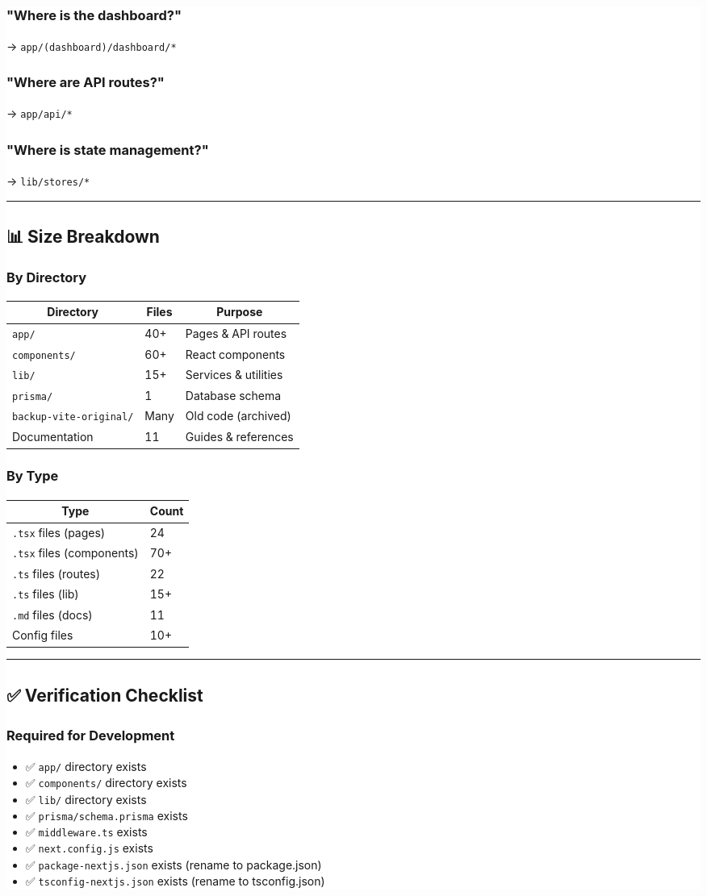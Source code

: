 ### "Where is the dashboard?"
→ `app/(dashboard)/dashboard/*`

### "Where are API routes?"
→ `app/api/*`

### "Where is state management?"
→ `lib/stores/*`

---

## 📊 Size Breakdown

### By Directory

| Directory | Files | Purpose |
|-----------|-------|---------|
| `app/` | 40+ | Pages & API routes |
| `components/` | 60+ | React components |
| `lib/` | 15+ | Services & utilities |
| `prisma/` | 1 | Database schema |
| `backup-vite-original/` | Many | Old code (archived) |
| Documentation | 11 | Guides & references |

### By Type

| Type | Count |
|------|-------|
| `.tsx` files (pages) | 24 |
| `.tsx` files (components) | 70+ |
| `.ts` files (routes) | 22 |
| `.ts` files (lib) | 15+ |
| `.md` files (docs) | 11 |
| Config files | 10+ |

---

## ✅ Verification Checklist

### Required for Development
- ✅ `app/` directory exists
- ✅ `components/` directory exists
- ✅ `lib/` directory exists
- ✅ `prisma/schema.prisma` exists
- ✅ `middleware.ts` exists
- ✅ `next.config.js` exists
- ✅ `package-nextjs.json` exists (rename to package.json)
- ✅ `tsconfig-nextjs.json` exists (rename to tsconfig.json)
